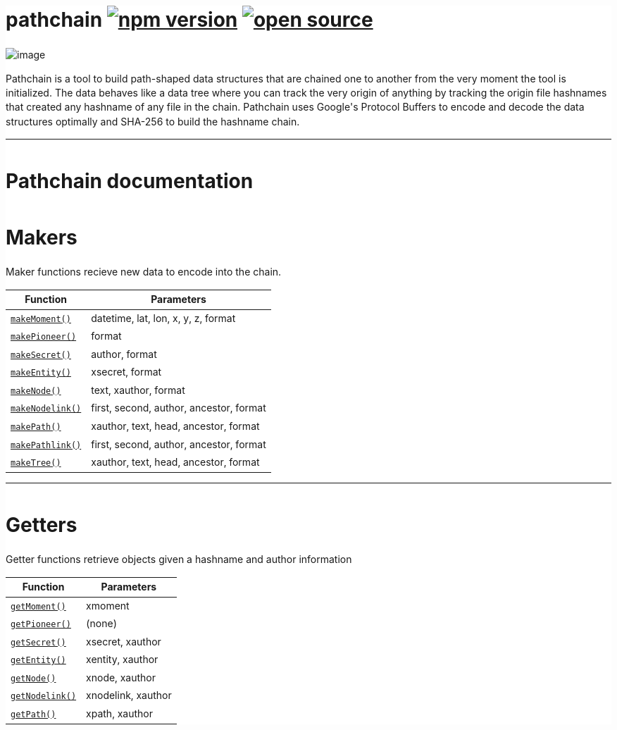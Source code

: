 # pathchain [![npm version](https://badge.fury.io/js/pathchain.svg)](https://badge.fury.io/js/pathchain) [![open source](https://img.shields.io/badge/open%20source-pathchain-grey?labelColor=purple&style=flat&logo=Github&logoColor=white&link=http://github.com/rockstarallegue/pathchain.git)](http://github.com/rockstarallegue/pathchain.git)
![image](https://user-images.githubusercontent.com/104391124/282268780-cbbc1ee6-8d97-4d80-b896-66ae3eb723dd.png)


Pathchain is a tool to build path-shaped data structures that are chained one to another from the very moment the tool is initialized. The data behaves like a data tree where you can track the very origin of anything by tracking the origin file hashnames that created any hashname of any file in the chain. Pathchain uses Google's Protocol Buffers to encode and decode the data structures optimally and SHA-256 to build the hashname chain.

---
# Pathchain documentation



# Makers
Maker functions recieve new data to encode into the chain.

| Function                      | Parameters                              |
| ----------------------------- | --------------------------------------- |
| [`makeMoment()`](#Moment)     | datetime, lat, lon, x, y, z, format     |
| [`makePioneer()`](#Pioneer)   | format                                  |
| [`makeSecret()`](#Secret)     | author, format                          |
| [`makeEntity()`](#Entity)     | xsecret, format                         |
| [`makeNode()`](#Node)         | text, xauthor, format                   |
| [`makeNodelink()`](#Nodelink) | first, second, author, ancestor, format |
| [`makePath()`](#Path)         | xauthor, text, head, ancestor, format   |
| [`makePathlink()`](#Pathlink) | first, second, author, ancestor, format |
| [`makeTree()`](#Tree)         | xauthor, text, head, ancestor, format   |


---
# Getters
Getter functions retrieve objects given a hashname and author information

| Function                     | Parameters                               |
| ---------------------------- | ---------------------------------------- |
| [`getMoment()`](#Moment)     | xmoment                                  |
| [`getPioneer()`](#Pioneer)   | (none)                                   |
| [`getSecret()`](#Secret)     | xsecret, xauthor                         |
| [`getEntity()`](#Entity)     | xentity, xauthor                         |
| [`getNode()`](#Node)         | xnode, xauthor                           |
| [`getNodelink()`](#Nodelink) | xnodelink, xauthor                       |
| [`getPath()`](#Path)         | xpath, xauthor                           |